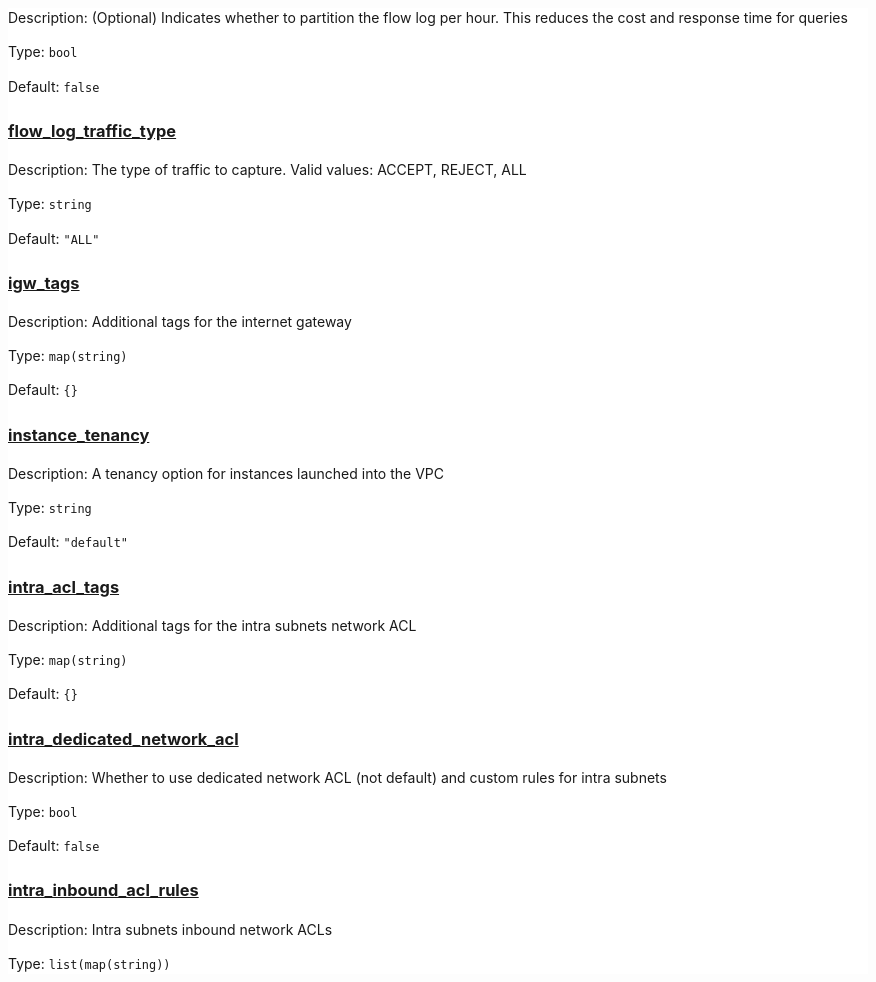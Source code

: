 Description: (Optional) Indicates whether to partition the flow log per hour. This reduces the cost and response time for queries

Type: `bool`

Default: `false`

### <a name="input_flow_log_traffic_type"></a> [flow_log_traffic_type](#input_flow_log_traffic_type)

Description: The type of traffic to capture. Valid values: ACCEPT, REJECT, ALL

Type: `string`

Default: `"ALL"`

### <a name="input_igw_tags"></a> [igw_tags](#input_igw_tags)

Description: Additional tags for the internet gateway

Type: `map(string)`

Default: `{}`

### <a name="input_instance_tenancy"></a> [instance_tenancy](#input_instance_tenancy)

Description: A tenancy option for instances launched into the VPC

Type: `string`

Default: `"default"`

### <a name="input_intra_acl_tags"></a> [intra_acl_tags](#input_intra_acl_tags)

Description: Additional tags for the intra subnets network ACL

Type: `map(string)`

Default: `{}`

### <a name="input_intra_dedicated_network_acl"></a> [intra_dedicated_network_acl](#input_intra_dedicated_network_acl)

Description: Whether to use dedicated network ACL (not default) and custom rules for intra subnets

Type: `bool`

Default: `false`

### <a name="input_intra_inbound_acl_rules"></a> [intra_inbound_acl_rules](#input_intra_inbound_acl_rules)

Description: Intra subnets inbound network ACLs

Type: `list(map(string))`
